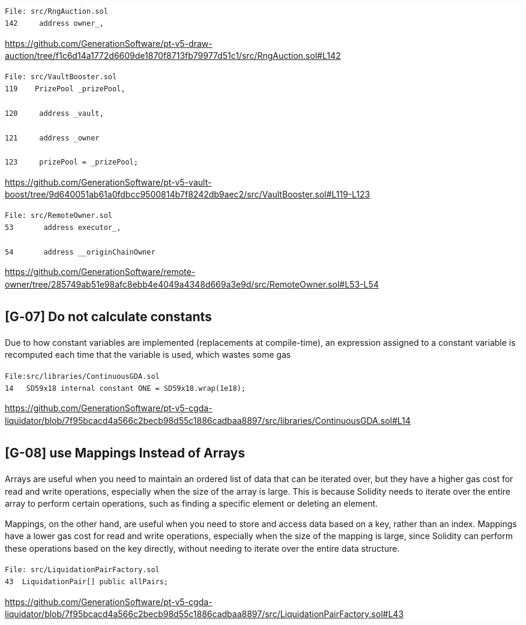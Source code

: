 
```solidity
File: src/RngAuction.sol
142     address owner_, 
```
https://github.com/GenerationSoftware/pt-v5-draw-auction/tree/f1c6d14a1772d6609de1870f8713fb79977d51c1/src/RngAuction.sol#L142

```solidity
File: src/VaultBooster.sol
119    PrizePool _prizePool,

120     address _vault, 

121     address _owner 

123     prizePool = _prizePool;
```
https://github.com/GenerationSoftware/pt-v5-vault-boost/tree/9d640051ab61a0fdbcc9500814b7f8242db9aec2/src/VaultBooster.sol#L119-L123

```solidity
File: src/RemoteOwner.sol
53       address executor_, 

54       address __originChainOwner
```
https://github.com/GenerationSoftware/remote-owner/tree/285749ab51e98afc8ebb4e4049a4348d669a3e9d/src/RemoteOwner.sol#L53-L54


## [G‑07] Do not calculate constants
Due to how constant variables are implemented (replacements at compile-time), an expression assigned to a constant variable is recomputed each time that the variable is used, which wastes some gas
```solidity
File:src/libraries/ContinuousGDA.sol
14   SD59x18 internal constant ONE = SD59x18.wrap(1e18);
```
https://github.com/GenerationSoftware/pt-v5-cgda-liquidator/blob/7f95bcacd4a566c2becb98d55c1886cadbaa8897/src/libraries/ContinuousGDA.sol#L14


## [G-08] use Mappings Instead of Arrays
Arrays are useful when you need to maintain an ordered list of data that can be iterated over, but they have a higher gas cost for read and write operations, especially when the size of the array is large. This is because Solidity needs to iterate over the entire array to perform certain operations, such as finding a specific element or deleting an element.

Mappings, on the other hand, are useful when you need to store and access data based on a key, rather than an index. Mappings have a lower gas cost for read and write operations, especially when the size of the mapping is large, since Solidity can perform these operations based on the key directly, without needing to iterate over the entire data structure.
```solidity
File: src/LiquidationPairFactory.sol
43  LiquidationPair[] public allPairs;
```
https://github.com/GenerationSoftware/pt-v5-cgda-liquidator/blob/7f95bcacd4a566c2becb98d55c1886cadbaa8897/src/LiquidationPairFactory.sol#L43
